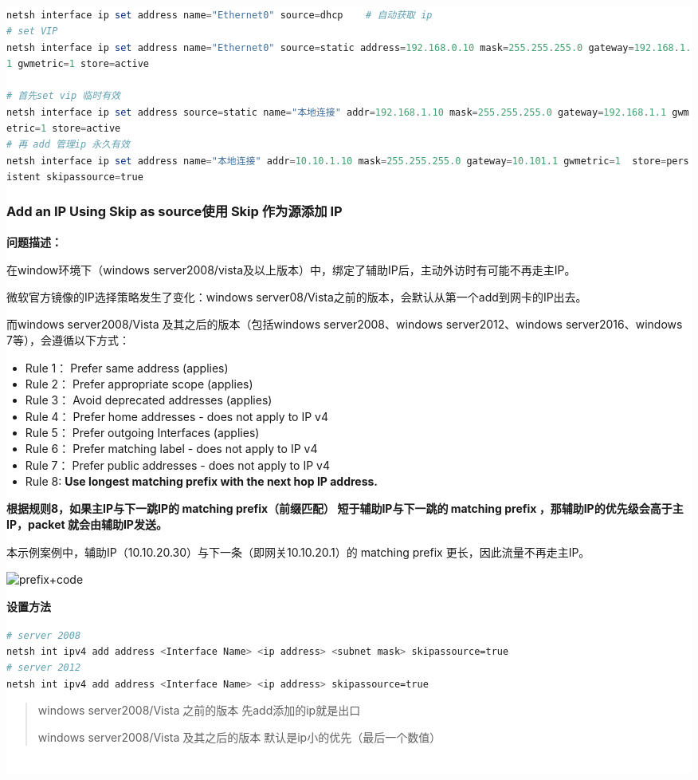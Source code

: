 ```powershell
netsh interface ip set address name="Ethernet0" source=dhcp    # 自动获取 ip
# set VIP
netsh interface ip set address name="Ethernet0" source=static address=192.168.0.10 mask=255.255.255.0 gateway=192.168.1.1 gwmetric=1 store=active 

# 首先set vip 临时有效
netsh interface ip set address source=static name="本地连接" addr=192.168.1.10 mask=255.255.255.0 gateway=192.168.1.1 gwmetric=1 store=active
# 再 add 管理ip 永久有效
netsh interface ip set address name="本地连接" addr=10.10.1.10 mask=255.255.255.0 gateway=10.101.1 gwmetric=1  store=persistent skipassource=true

```

### Add an IP Using Skip as source使用 Skip 作为源添加 IP

**问题描述：**

在window环境下（windows server2008/vista及以上版本）中，绑定了辅助IP后，主动外访时有可能不再走主IP。

微软官方镜像的IP选择策略发生了变化：windows server08/Vista之前的版本，会默认从第一个add到网卡的IP出去。

而windows server2008/Vista 及其之后的版本（包括windows server2008、windows server2012、windows server2016、windows 7等），会遵循以下方式：

- Rule 1： Prefer same address (applies)
- Rule 2： Prefer appropriate scope (applies)
- Rule 3： Avoid deprecated addresses (applies)
- Rule 4： Prefer home addresses - does not apply to IP v4
- Rule 5： Prefer outgoing Interfaces (applies)
- Rule 6： Prefer matching label - does not apply to IP v4
- Rule 7： Prefer public addresses - does not apply to IP v4
- Rule 8: **Use longest matching prefix with the next hop IP address.**

**根据规则8，如果主IP与下一跳IP的 matching prefix（前缀匹配） 短于辅助IP与下一跳的 matching prefix ，那辅助IP的优先级会高于主IP，packet 就会由辅助IP发送。**

本示例案例中，辅助IP（10.10.20.30）与下一条（即网关10.10.20.1）的 matching prefix 更长，因此流量不再走主IP。

![prefix+code](prefix+code-20240412145510-orque79.png)

**设置方法**

```bash
# server 2008
netsh int ipv4 add address <Interface Name> <ip address> <subnet mask> skipassource=true
# server 2012
netsh int ipv4 add address <Interface Name> <ip address> skipassource=true
```

> windows server2008/Vista 之前的版本         先add添加的ip就是出口
>
> windows server2008/Vista 及其之后的版本   默认是ip小的优先（最后一个数值）

‍
